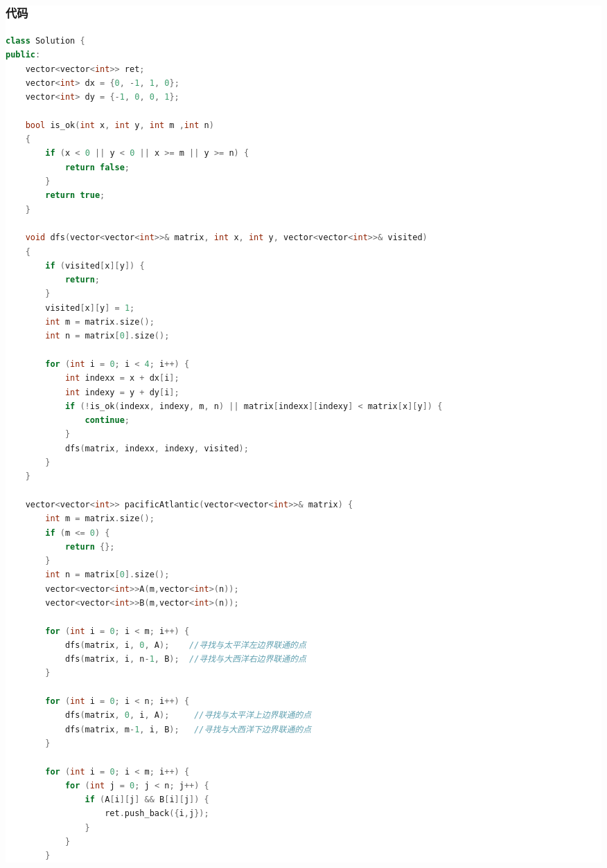 ### 代码

```c++
class Solution {
public:
    vector<vector<int>> ret;
    vector<int> dx = {0, -1, 1, 0};
    vector<int> dy = {-1, 0, 0, 1};

    bool is_ok(int x, int y, int m ,int n)
    {
        if (x < 0 || y < 0 || x >= m || y >= n) {
            return false;
        }
        return true;
    }

    void dfs(vector<vector<int>>& matrix, int x, int y, vector<vector<int>>& visited)
    {
        if (visited[x][y]) {
            return;
        }
        visited[x][y] = 1;
        int m = matrix.size();
        int n = matrix[0].size();
        
        for (int i = 0; i < 4; i++) {
            int indexx = x + dx[i];
            int indexy = y + dy[i];
            if (!is_ok(indexx, indexy, m, n) || matrix[indexx][indexy] < matrix[x][y]) {
                continue;
            }
            dfs(matrix, indexx, indexy, visited);
        }
    }

    vector<vector<int>> pacificAtlantic(vector<vector<int>>& matrix) {
        int m = matrix.size();
        if (m <= 0) {
            return {};
        }
        int n = matrix[0].size();
        vector<vector<int>>A(m,vector<int>(n));
        vector<vector<int>>B(m,vector<int>(n));

        for (int i = 0; i < m; i++) {
            dfs(matrix, i, 0, A);    //寻找与太平洋左边界联通的点
            dfs(matrix, i, n-1, B);  //寻找与大西洋右边界联通的点
        }

        for (int i = 0; i < n; i++) {
            dfs(matrix, 0, i, A);     //寻找与太平洋上边界联通的点
            dfs(matrix, m-1, i, B);   //寻找与大西洋下边界联通的点
        }

        for (int i = 0; i < m; i++) {
            for (int j = 0; j < n; j++) {
                if (A[i][j] && B[i][j]) {
                    ret.push_back({i,j});
                }
            }
        }

```